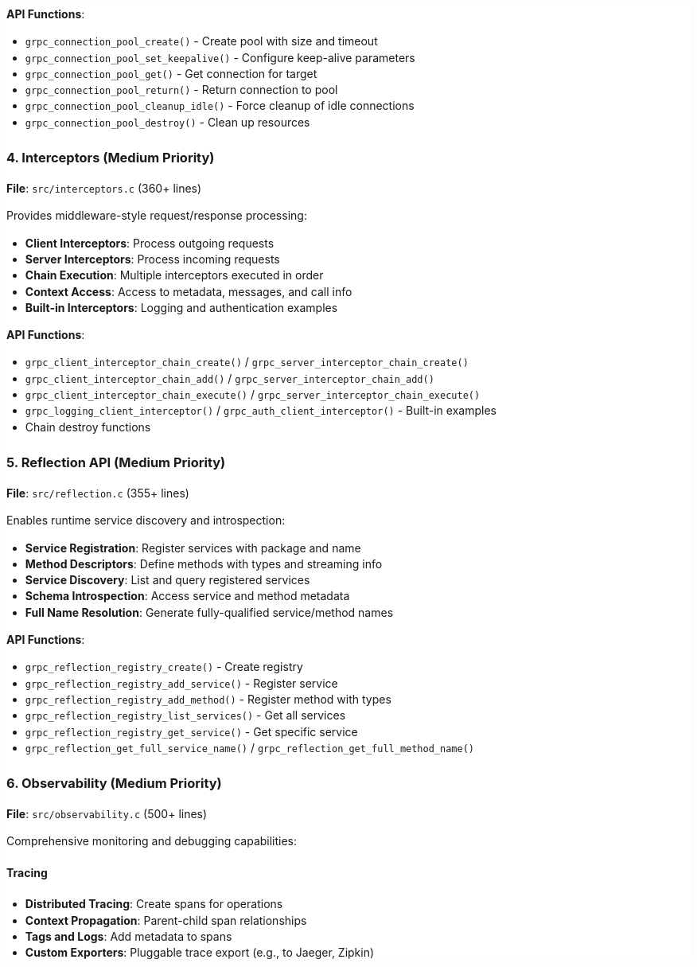 **API Functions**:
- `grpc_connection_pool_create()` - Create pool with size and timeout
- `grpc_connection_pool_set_keepalive()` - Configure keep-alive parameters
- `grpc_connection_pool_get()` - Get connection for target
- `grpc_connection_pool_return()` - Return connection to pool
- `grpc_connection_pool_cleanup_idle()` - Force cleanup of idle connections
- `grpc_connection_pool_destroy()` - Clean up resources

### 4. Interceptors (Medium Priority)
**File**: `src/interceptors.c` (360+ lines)

Provides middleware-style request/response processing:

- **Client Interceptors**: Process outgoing requests
- **Server Interceptors**: Process incoming requests
- **Chain Execution**: Multiple interceptors executed in order
- **Context Access**: Access to metadata, messages, and call info
- **Built-in Interceptors**: Logging and authentication examples

**API Functions**:
- `grpc_client_interceptor_chain_create()` / `grpc_server_interceptor_chain_create()`
- `grpc_client_interceptor_chain_add()` / `grpc_server_interceptor_chain_add()`
- `grpc_client_interceptor_chain_execute()` / `grpc_server_interceptor_chain_execute()`
- `grpc_logging_client_interceptor()` / `grpc_auth_client_interceptor()` - Built-in examples
- Chain destroy functions

### 5. Reflection API (Medium Priority)
**File**: `src/reflection.c` (355+ lines)

Enables runtime service discovery and introspection:

- **Service Registration**: Register services with package and name
- **Method Descriptors**: Define methods with types and streaming info
- **Service Discovery**: List and query registered services
- **Schema Introspection**: Access service and method metadata
- **Full Name Resolution**: Generate fully-qualified service/method names

**API Functions**:
- `grpc_reflection_registry_create()` - Create registry
- `grpc_reflection_registry_add_service()` - Register service
- `grpc_reflection_registry_add_method()` - Register method with types
- `grpc_reflection_registry_list_services()` - Get all services
- `grpc_reflection_registry_get_service()` - Get specific service
- `grpc_reflection_get_full_service_name()` / `grpc_reflection_get_full_method_name()`

### 6. Observability (Medium Priority)
**File**: `src/observability.c` (500+ lines)

Comprehensive monitoring and debugging capabilities:

#### Tracing
- **Distributed Tracing**: Create spans for operations
- **Context Propagation**: Parent-child span relationships
- **Tags and Logs**: Add metadata to spans
- **Custom Exporters**: Pluggable trace export (e.g., to Jaeger, Zipkin)
